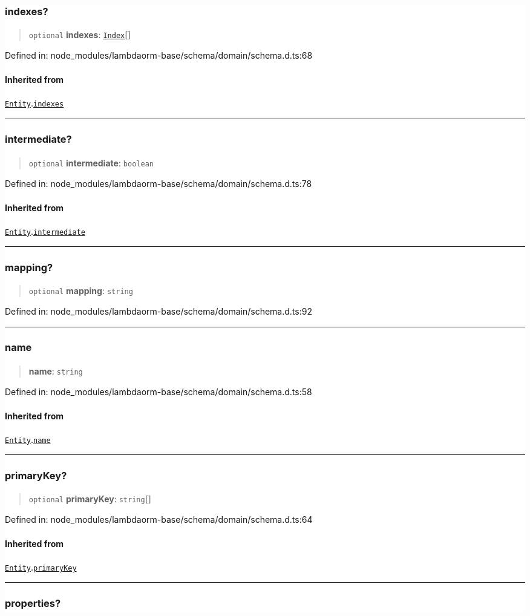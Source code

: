 ### indexes?

> `optional` **indexes**: [`Index`](Index.md)[]

Defined in: node\_modules/lambdaorm-base/schema/domain/schema.d.ts:68

#### Inherited from

[`Entity`](Entity.md).[`indexes`](Entity.md#indexes)

***

### intermediate?

> `optional` **intermediate**: `boolean`

Defined in: node\_modules/lambdaorm-base/schema/domain/schema.d.ts:78

#### Inherited from

[`Entity`](Entity.md).[`intermediate`](Entity.md#intermediate)

***

### mapping?

> `optional` **mapping**: `string`

Defined in: node\_modules/lambdaorm-base/schema/domain/schema.d.ts:92

***

### name

> **name**: `string`

Defined in: node\_modules/lambdaorm-base/schema/domain/schema.d.ts:58

#### Inherited from

[`Entity`](Entity.md).[`name`](Entity.md#name)

***

### primaryKey?

> `optional` **primaryKey**: `string`[]

Defined in: node\_modules/lambdaorm-base/schema/domain/schema.d.ts:64

#### Inherited from

[`Entity`](Entity.md).[`primaryKey`](Entity.md#primarykey)

***

### properties?
